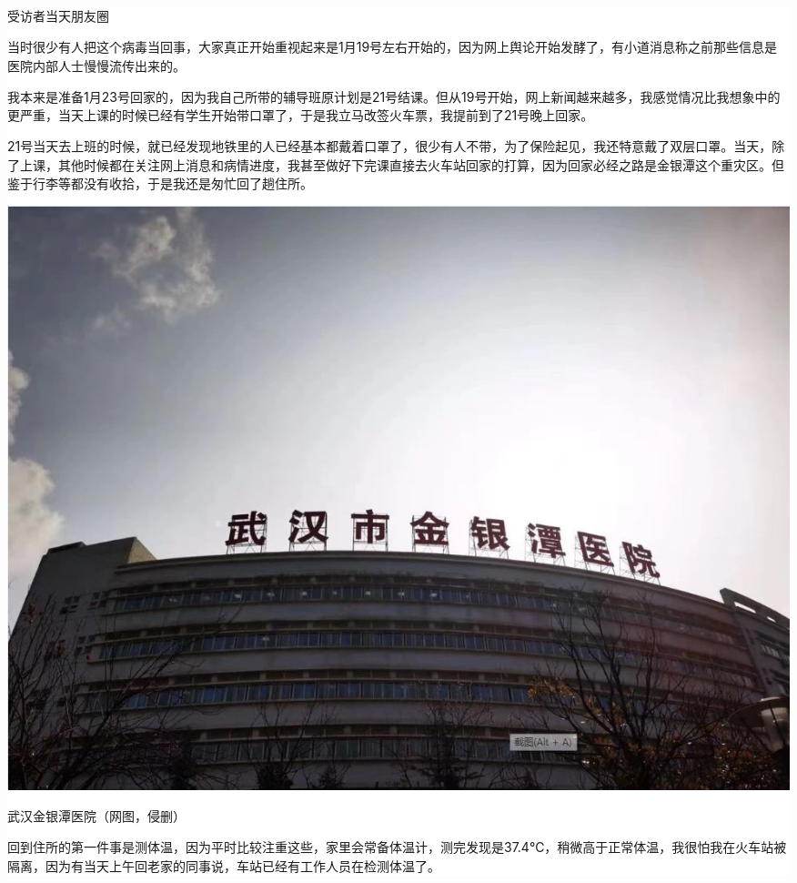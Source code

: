 受访者当天朋友圈  

  

当时很少有人把这个病毒当回事，大家真正开始重视起来是1月19号左右开始的，因为网上舆论开始发酵了，有小道消息称之前那些信息是医院内部人士慢慢流传出来的。

  

我本来是准备1月23号回家的，因为我自己所带的辅导班原计划是21号结课。但从19号开始，网上新闻越来越多，我感觉情况比我想象中的更严重，当天上课的时候已经有学生开始带口罩了，于是我立马改签火车票，我提前到了21号晚上回家。

  

21号当天去上班的时候，就已经发现地铁里的人已经基本都戴着口罩了，很少有人不带，为了保险起见，我还特意戴了双层口罩。当天，除了上课，其他时候都在关注网上消息和病情进度，我甚至做好下完课直接去火车站回家的打算，因为回家必经之路是金银潭这个重灾区。但鉴于行李等都没有收拾，于是我还是匆忙回了趟住所。

  

![](/images/post/dd081f20bfe56fd22b6af2bb3cdb701d.jpg)

武汉金银潭医院（网图，侵删）

  

回到住所的第一件事是测体温，因为平时比较注重这些，家里会常备体温计，测完发现是37.4℃，稍微高于正常体温，我很怕我在火车站被隔离，因为有当天上午回老家的同事说，车站已经有工作人员在检测体温了。
